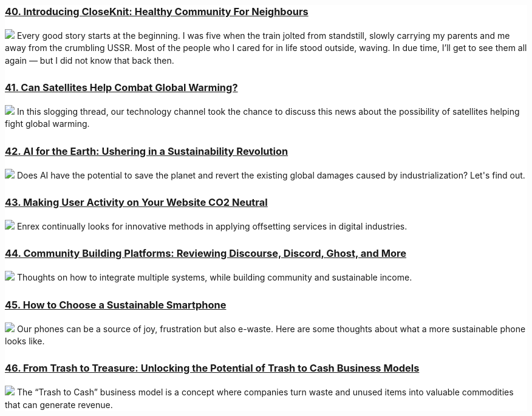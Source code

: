 ### [40. Introducing CloseKnit: Healthy Community For Neighbours](https://hackernoon.com/introducing-closeknit-healthy-community-for-neighbours-s1bp3wm4)
![](https://cdn.filestackcontent.com/6KR8rsMHQHyLhkTrIphx)
Every good story starts at the beginning. I was five when the train jolted from standstill, slowly carrying my parents and me away from the crumbling USSR. Most of the people who I cared for in life stood outside, waving. In due time, I’ll get to see them all again — but I did not know that back then.

### [41. Can Satellites Help Combat Global Warming?](https://hackernoon.com/can-satellites-help-combat-global-warming)
![](https://cdn.hackernoon.com/images/rqqksDP9KFYLwCYicEbkOVZXrQB2-oea3h0t.jpeg)
In this slogging thread, our technology channel took the chance to discuss this news about the possibility of satellites helping fight global warming.

### [42. AI for the Earth: Ushering in a Sustainability Revolution](https://hackernoon.com/ai-for-the-earth-ushering-in-a-sustainability-revolution-lz7m336y)
![](https://cdn.hackernoon.com/images/kB0jOE3gtvVQDb3IEdAyq4Blc9B3-612b3386.jpeg)
Does AI have the potential to save the planet and revert the existing global damages caused by industrialization? Let's find out.

### [43. Making User Activity on Your Website CO2 Neutral ](https://hackernoon.com/making-user-activity-on-your-website-co2-neutral)
![](https://cdn.hackernoon.com/images/tZ0w7tNyNdOu1l4RMLr6PGbBC0B2-oje3orj.jpeg)
Enrex continually looks for innovative methods in applying offsetting services in digital industries. 

### [44. Community Building Platforms: Reviewing Discourse, Discord, Ghost, and More](https://hackernoon.com/community-building-platforms-reviewing-discourse-discord-ghost-and-more)
![](https://cdn.hackernoon.com/images/QBI79gOovQWG4emm06zWqeGw5UM2-6s031ks.jpeg)
Thoughts on how to integrate multiple systems, while building community and sustainable income.

### [45. How to Choose a Sustainable Smartphone](https://hackernoon.com/how-to-choose-a-sustainable-smartphone)
![](https://cdn.hackernoon.com/images/RMGhgLGonReGmisPwIYAa7M4rTo1-0aa2b2s.jpeg)
Our phones can be a source of joy, frustration but also e-waste. Here are some thoughts about what a more sustainable phone looks like.

### [46. From Trash to Treasure: Unlocking the Potential of Trash to Cash Business Models](https://hackernoon.com/from-trash-to-treasure-unlocking-the-potential-of-trash-to-cash-business-models)
![](https://cdn.hackernoon.com/images/rFhBROEWD4Y0kRK6I2FqG7WX3vm1-gug3p9d.png)
The “Trash to Cash” business model is a concept where companies turn waste and unused items into valuable commodities that can generate revenue.
